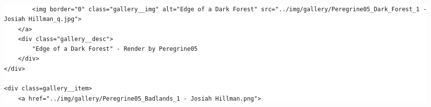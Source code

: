 			<img border="0" class="gallery__img" alt="Edge of a Dark Forest" src="../img/gallery/Peregrine05_Dark_Forest_1 - Josiah Hillman_q.jpg">
		</a>
		<div class="gallery__desc">
			"Edge of a Dark Forest" - Render by Peregrine05
		</div>
	</div>

	<div class=gallery__item>
		<a href="../img/gallery/Peregrine05_Badlands_1 - Josiah Hillman.png">